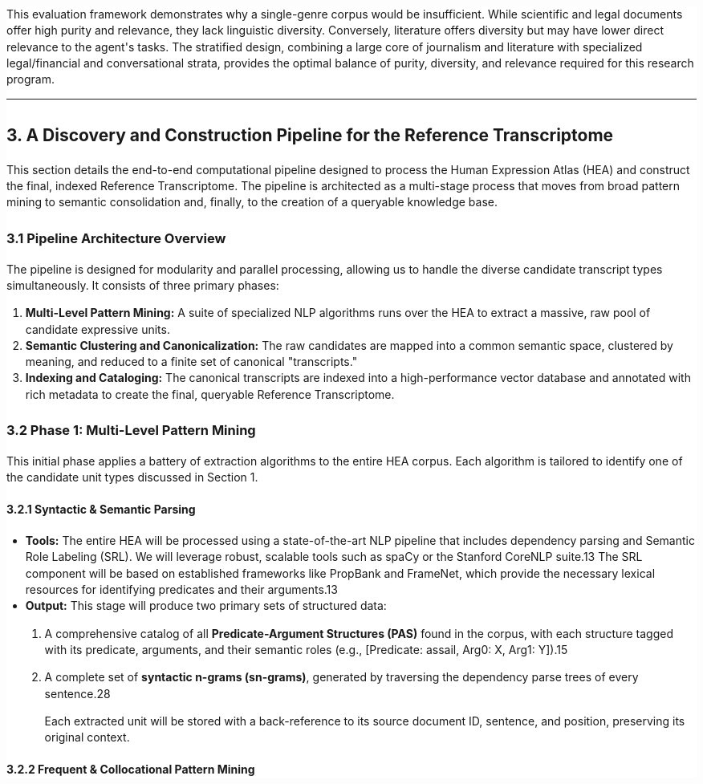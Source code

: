 This evaluation framework demonstrates why a single-genre corpus would be insufficient. While scientific and legal documents offer high purity and relevance, they lack linguistic diversity. Conversely, literature offers diversity but may have lower direct relevance to the agent's tasks. The stratified design, combining a large core of journalism and literature with specialized legal/financial and conversational strata, provides the optimal balance of purity, diversity, and relevance required for this research program.

---

## **3\. A Discovery and Construction Pipeline for the Reference Transcriptome**

This section details the end-to-end computational pipeline designed to process the Human Expression Atlas (HEA) and construct the final, indexed Reference Transcriptome. The pipeline is architected as a multi-stage process that moves from broad pattern mining to semantic consolidation and, finally, to the creation of a queryable knowledge base.

### **3.1 Pipeline Architecture Overview**

The pipeline is designed for modularity and parallel processing, allowing us to handle the diverse candidate transcript types simultaneously. It consists of three primary phases:

1. **Multi-Level Pattern Mining:** A suite of specialized NLP algorithms runs over the HEA to extract a massive, raw pool of candidate expressive units.  
2. **Semantic Clustering and Canonicalization:** The raw candidates are mapped into a common semantic space, clustered by meaning, and reduced to a finite set of canonical "transcripts."  
3. **Indexing and Cataloging:** The canonical transcripts are indexed into a high-performance vector database and annotated with rich metadata to create the final, queryable Reference Transcriptome.

### **3.2 Phase 1: Multi-Level Pattern Mining**

This initial phase applies a battery of extraction algorithms to the entire HEA corpus. Each algorithm is tailored to identify one of the candidate unit types discussed in Section 1\.

#### **3.2.1 Syntactic & Semantic Parsing**

* **Tools:** The entire HEA will be processed using a state-of-the-art NLP pipeline that includes dependency parsing and Semantic Role Labeling (SRL). We will leverage robust, scalable tools such as spaCy or the Stanford CoreNLP suite.13 The SRL component will be based on established frameworks like PropBank and FrameNet, which provide the necessary lexical resources for identifying predicates and their arguments.13  
* **Output:** This stage will produce two primary sets of structured data:  
  1. A comprehensive catalog of all **Predicate-Argument Structures (PAS)** found in the corpus, with each structure tagged with its predicate, arguments, and their semantic roles (e.g., \[Predicate: assail, Arg0: X, Arg1: Y\]).15  
  2. A complete set of **syntactic n-grams (sn-grams)**, generated by traversing the dependency parse trees of every sentence.28

     Each extracted unit will be stored with a back-reference to its source document ID, sentence, and position, preserving its original context.

#### **3.2.2 Frequent & Collocational Pattern Mining**

